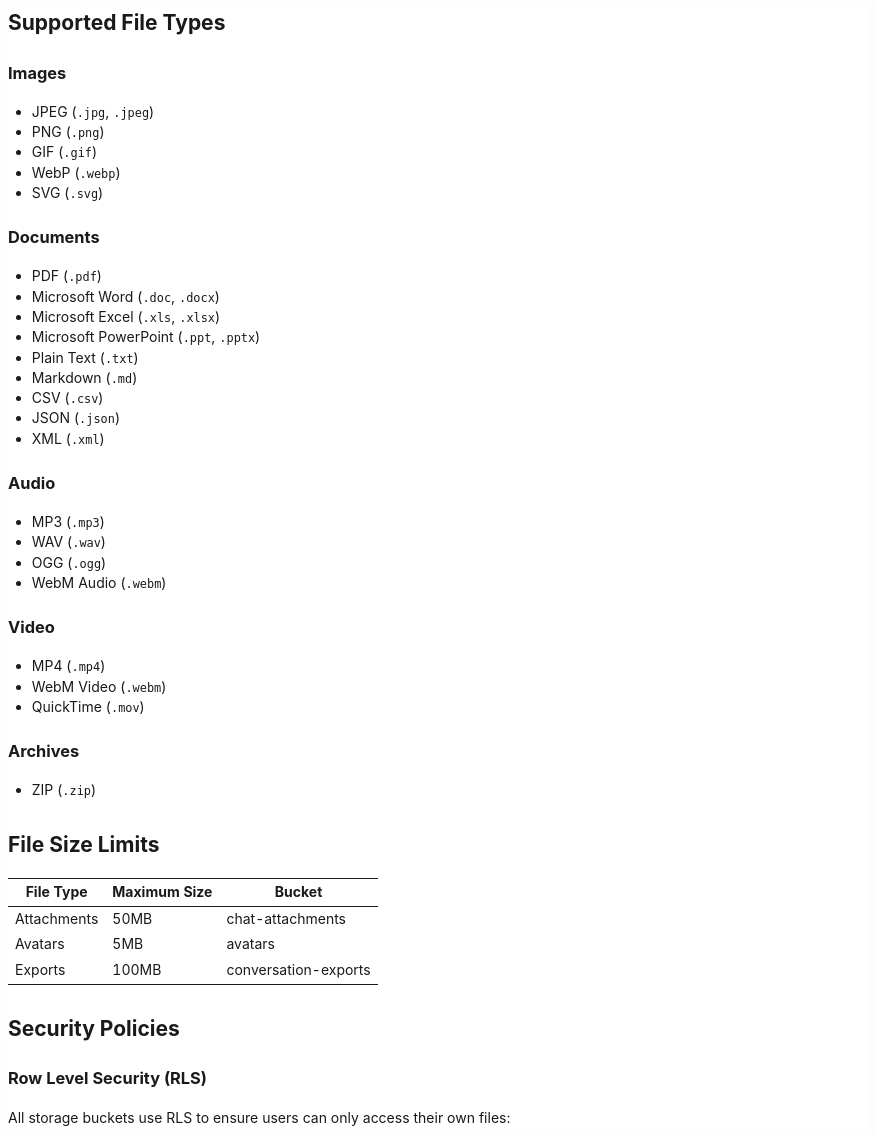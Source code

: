 ## Supported File Types

### Images
- JPEG (`.jpg`, `.jpeg`)
- PNG (`.png`)
- GIF (`.gif`)
- WebP (`.webp`)
- SVG (`.svg`)

### Documents
- PDF (`.pdf`)
- Microsoft Word (`.doc`, `.docx`)
- Microsoft Excel (`.xls`, `.xlsx`)
- Microsoft PowerPoint (`.ppt`, `.pptx`)
- Plain Text (`.txt`)
- Markdown (`.md`)
- CSV (`.csv`)
- JSON (`.json`)
- XML (`.xml`)

### Audio
- MP3 (`.mp3`)
- WAV (`.wav`)
- OGG (`.ogg`)
- WebM Audio (`.webm`)

### Video
- MP4 (`.mp4`)
- WebM Video (`.webm`)
- QuickTime (`.mov`)

### Archives
- ZIP (`.zip`)

## File Size Limits

| File Type | Maximum Size | Bucket |
|-----------|-------------|---------|
| Attachments | 50MB | chat-attachments |
| Avatars | 5MB | avatars |
| Exports | 100MB | conversation-exports |

## Security Policies

### Row Level Security (RLS)
All storage buckets use RLS to ensure users can only access their own files:
